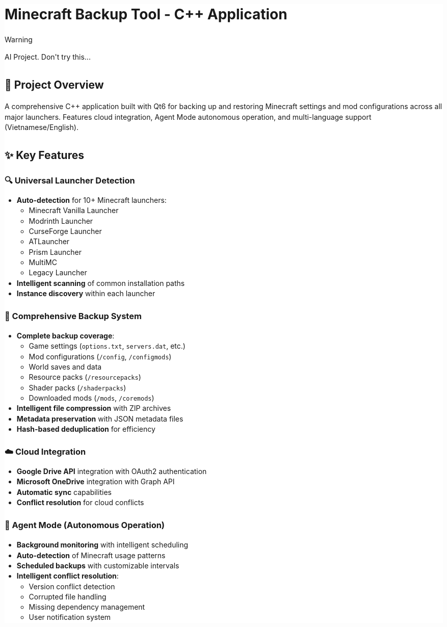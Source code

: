 # Minecraft Backup Tool - C++ Application

> [!WARNING]   
> AI Project. Don't try this...

## 🎯 Project Overview

A comprehensive C++ application built with Qt6 for backing up and restoring Minecraft settings and mod configurations across all major launchers. Features cloud integration, Agent Mode autonomous operation, and multi-language support (Vietnamese/English).

## ✨ Key Features

### 🔍 Universal Launcher Detection
- **Auto-detection** for 10+ Minecraft launchers:
  - Minecraft Vanilla Launcher
  - Modrinth Launcher
  - CurseForge Launcher
  - ATLauncher
  - Prism Launcher
  - MultiMC
  - Legacy Launcher
- **Intelligent scanning** of common installation paths
- **Instance discovery** within each launcher

### 💾 Comprehensive Backup System
- **Complete backup coverage**:
  - Game settings (`options.txt`, `servers.dat`, etc.)
  - Mod configurations (`/config`, `/configmods`)
  - World saves and data
  - Resource packs (`/resourcepacks`)
  - Shader packs (`/shaderpacks`)
  - Downloaded mods (`/mods`, `/coremods`)
- **Intelligent file compression** with ZIP archives
- **Metadata preservation** with JSON metadata files
- **Hash-based deduplication** for efficiency

### ☁️ Cloud Integration
- **Google Drive API** integration with OAuth2 authentication
- **Microsoft OneDrive** integration with Graph API
- **Automatic sync** capabilities
- **Conflict resolution** for cloud conflicts

### 🤖 Agent Mode (Autonomous Operation)
- **Background monitoring** with intelligent scheduling
- **Auto-detection** of Minecraft usage patterns
- **Scheduled backups** with customizable intervals
- **Intelligent conflict resolution**:
  - Version conflict detection
  - Corrupted file handling
  - Missing dependency management
  - User notification system
